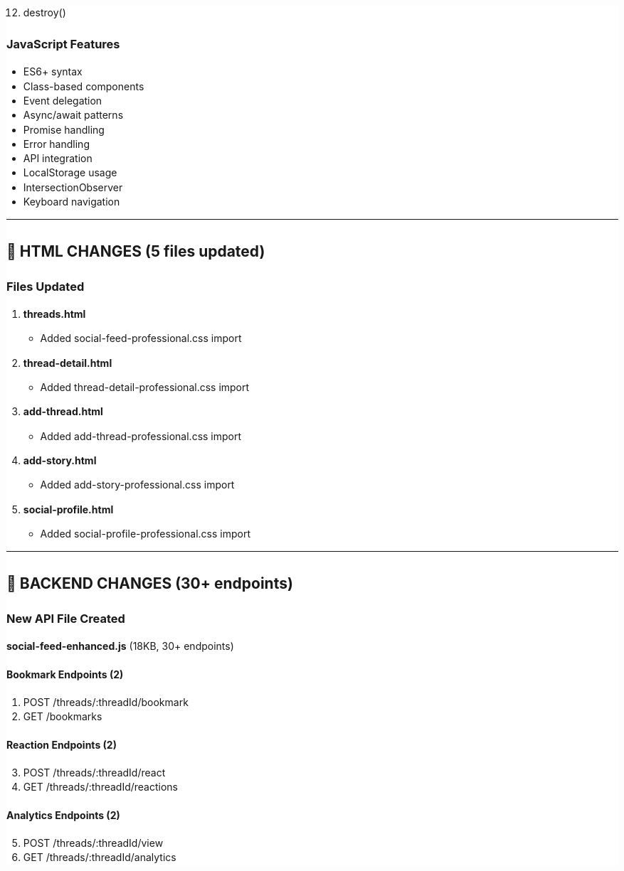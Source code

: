 12. destroy()

### JavaScript Features
- ES6+ syntax
- Class-based components
- Event delegation
- Async/await patterns
- Promise handling
- Error handling
- API integration
- LocalStorage usage
- IntersectionObserver
- Keyboard navigation

---

## 📄 HTML CHANGES (5 files updated)

### Files Updated

1. **threads.html**
   - Added social-feed-professional.css import

2. **thread-detail.html**
   - Added thread-detail-professional.css import

3. **add-thread.html**
   - Added add-thread-professional.css import

4. **add-story.html**
   - Added add-story-professional.css import

5. **social-profile.html**
   - Added social-profile-professional.css import

---

## 🔌 BACKEND CHANGES (30+ endpoints)

### New API File Created

**social-feed-enhanced.js** (18KB, 30+ endpoints)

#### Bookmark Endpoints (2)
1. POST /threads/:threadId/bookmark
2. GET /bookmarks

#### Reaction Endpoints (2)
3. POST /threads/:threadId/react
4. GET /threads/:threadId/reactions

#### Analytics Endpoints (2)
5. POST /threads/:threadId/view
6. GET /threads/:threadId/analytics
